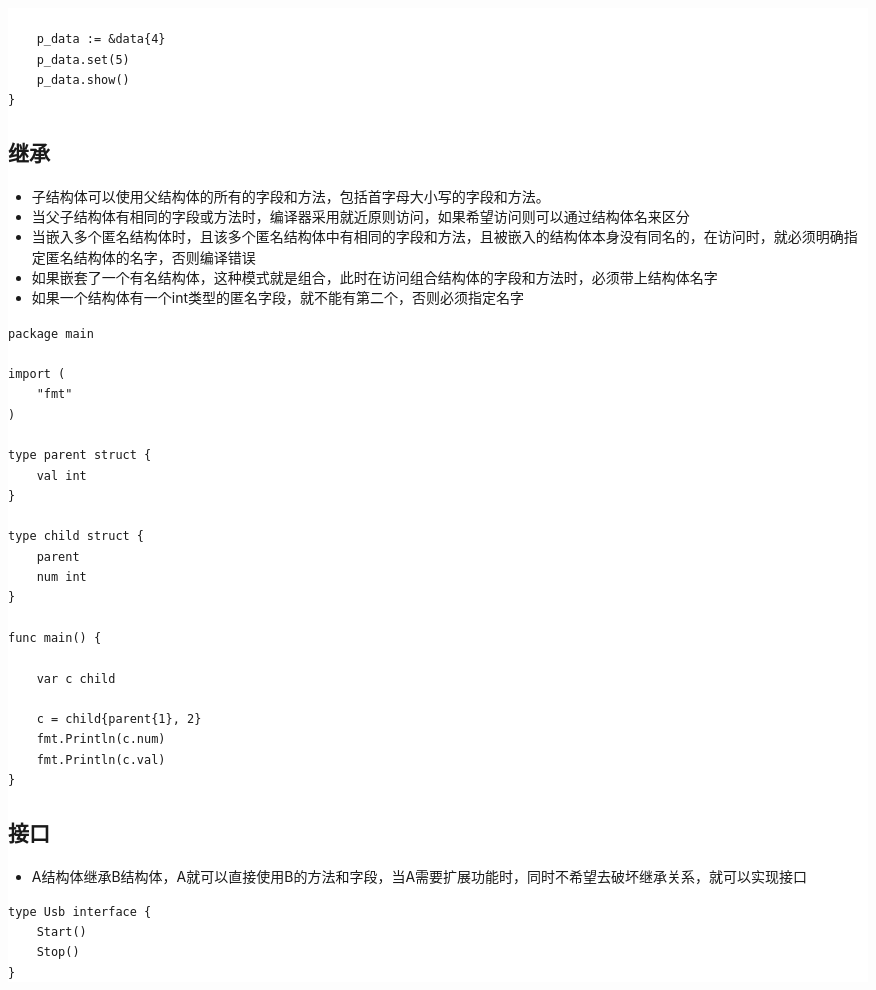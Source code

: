 ```

	p_data := &data{4}
	p_data.set(5)
	p_data.show()
}

```

## 继承

- 子结构体可以使用父结构体的所有的字段和方法，包括首字母大小写的字段和方法。
- 当父子结构体有相同的字段或方法时，编译器采用就近原则访问，如果希望访问则可以通过结构体名来区分
- 当嵌入多个匿名结构体时，且该多个匿名结构体中有相同的字段和方法，且被嵌入的结构体本身没有同名的，在访问时，就必须明确指定匿名结构体的名字，否则编译错误
- 如果嵌套了一个有名结构体，这种模式就是组合，此时在访问组合结构体的字段和方法时，必须带上结构体名字
- 如果一个结构体有一个int类型的匿名字段，就不能有第二个，否则必须指定名字

```
package main

import (
	"fmt"
)

type parent struct {
	val int
}

type child struct {
	parent
	num int
}

func main() {

	var c child

	c = child{parent{1}, 2}
	fmt.Println(c.num)
	fmt.Println(c.val)
}
```

## 接口

- A结构体继承B结构体，A就可以直接使用B的方法和字段，当A需要扩展功能时，同时不希望去破坏继承关系，就可以实现接口

```
type Usb interface {
    Start()
    Stop()
}
```

